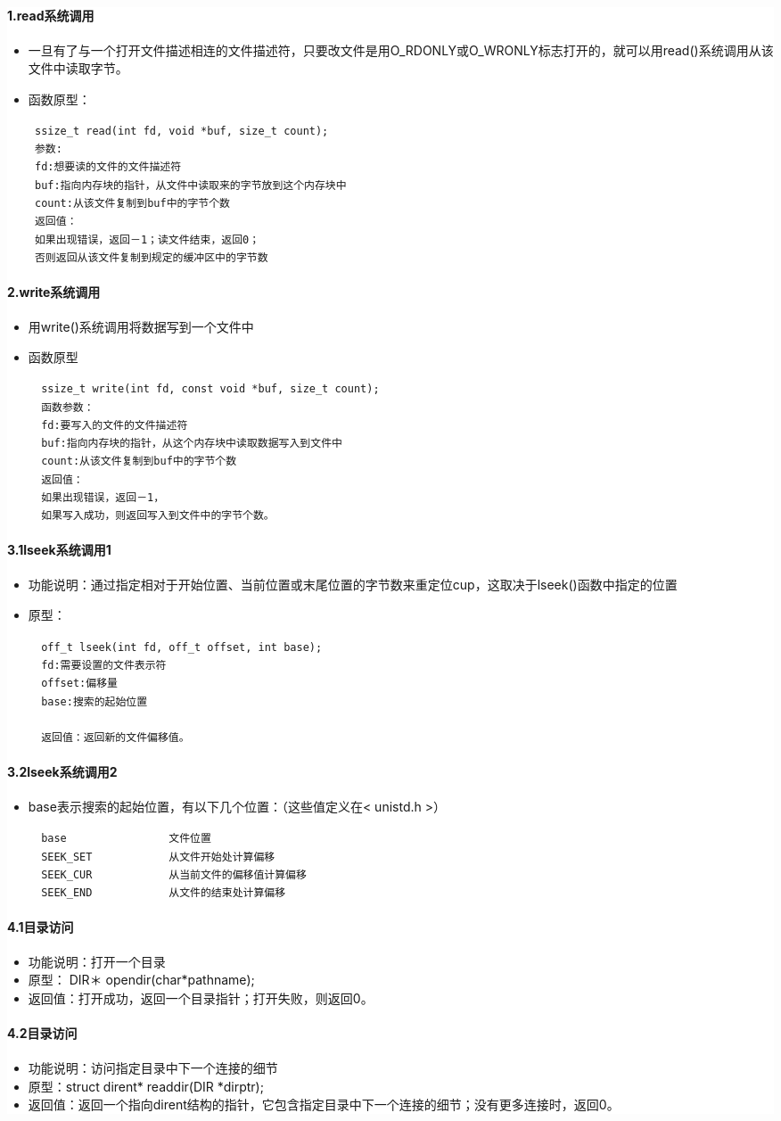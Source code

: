 #### 1.read系统调用
* 一旦有了与一个打开文件描述相连的文件描述符，只要改文件是用O_RDONLY或O_WRONLY标志打开的，就可以用read()系统调用从该文件中读取字节。
*  函数原型：

		ssize_t read(int fd, void *buf, size_t count);
		参数:
		fd:想要读的文件的文件描述符
		buf:指向内存块的指针，从文件中读取来的字节放到这个内存块中
		count:从该文件复制到buf中的字节个数
		返回值：
		如果出现错误，返回－1；读文件结束，返回0；
		否则返回从该文件复制到规定的缓冲区中的字节数
		
#### 2.write系统调用
* 用write()系统调用将数据写到一个文件中
* 函数原型

		ssize_t write(int fd, const void *buf, size_t count);
		函数参数：
		fd:要写入的文件的文件描述符
		buf:指向内存块的指针，从这个内存块中读取数据写入到文件中
		count:从该文件复制到buf中的字节个数
		返回值：
		如果出现错误，返回－1，
		如果写入成功，则返回写入到文件中的字节个数。
		
#### 3.1lseek系统调用1
* 功能说明：通过指定相对于开始位置、当前位置或末尾位置的字节数来重定位cup，这取决于lseek()函数中指定的位置
* 原型：

		off_t lseek(int fd, off_t offset, int base);
		fd:需要设置的文件表示符
		offset:偏移量
		base:搜索的起始位置
		
		返回值：返回新的文件偏移值。
		
#### 3.2lseek系统调用2
* base表示搜索的起始位置，有以下几个位置：（这些值定义在< unistd.h >）

		base				文件位置
		SEEK_SET			从文件开始处计算偏移
		SEEK_CUR			从当前文件的偏移值计算偏移
		SEEK_END			从文件的结束处计算偏移
		
#### 4.1目录访问
* 功能说明：打开一个目录
* 原型： DIR＊ opendir(char*pathname);
* 返回值：打开成功，返回一个目录指针；打开失败，则返回0。

#### 4.2目录访问
* 功能说明：访问指定目录中下一个连接的细节
* 原型：struct dirent* readdir(DIR *dirptr);
* 返回值：返回一个指向dirent结构的指针，它包含指定目录中下一个连接的细节；没有更多连接时，返回0。
